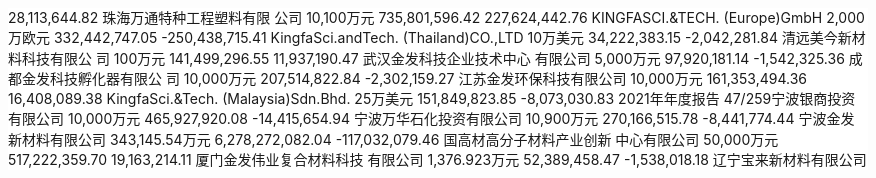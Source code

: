 28,113,644.82
珠海万通特种工程塑料有限
公司
10,100万元
735,801,596.42
227,624,442.76
KINGFASCI.&TECH.
(Europe)GmbH
2,000万欧元
332,442,747.05
-250,438,715.41
KingfaSci.andTech.
(Thailand)CO.,LTD
10万美元
34,222,383.15
-2,042,281.84
清远美今新材料科技有限公
司
100万元
141,499,296.55
11,937,190.47
武汉金发科技企业技术中心
有限公司
5,000万元
97,920,181.14
-1,542,325.36
成都金发科技孵化器有限公
司
10,000万元
207,514,822.84
-2,302,159.27
江苏金发环保科技有限公司
10,000万元
161,353,494.36
16,408,089.38
KingfaSci.&Tech.
(Malaysia)Sdn.Bhd.
25万美元
151,849,823.85
-8,073,030.83
2021年年度报告
47/259宁波银商投资有限公司
10,000万元
465,927,920.08
-14,415,654.94
宁波万华石化投资有限公司
10,900万元
270,166,515.78
-8,441,774.44
宁波金发新材料有限公司
343,145.54万元
6,278,272,082.04
-117,032,079.46
国高材高分子材料产业创新
中心有限公司
50,000万元
517,222,359.70
19,163,214.11
厦门金发伟业复合材料科技
有限公司
1,376.923万元
52,389,458.47
-1,538,018.18
辽宁宝来新材料有限公司